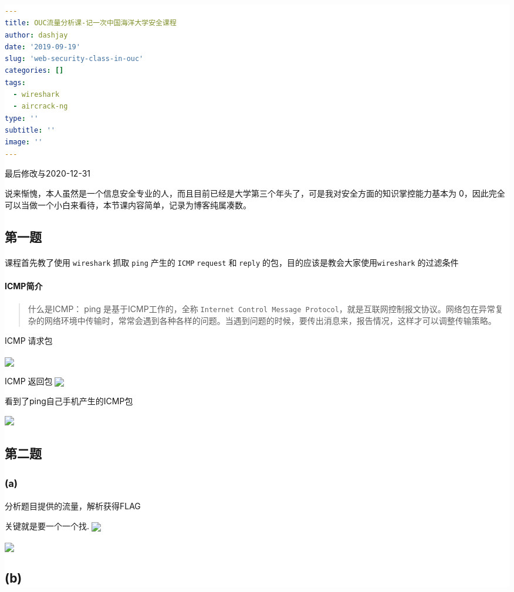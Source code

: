 ```yaml
---
title: OUC流量分析课-记一次中国海洋大学安全课程
author: dashjay
date: '2019-09-19'
slug: 'web-security-class-in-ouc'
categories: []
tags:
  - wireshark
  - aircrack-ng
type: ''
subtitle: ''
image: ''
---
```


最后修改与2020-12-31

说来惭愧，本人虽然是一个信息安全专业的人，而且目前已经是大学第三个年头了，可是我对安全方面的知识掌控能力基本为 0，因此完全可以当做一个小白来看待，本节课内容简单，记录为博客纯属凑数。

## 第一题

课程首先教了使用 `wireshark` 抓取 `ping` 产生的 `ICMP` `request` 和 `reply` 的包，目的应该是教会大家使用`wireshark` 的过滤条件

#### ICMP简介

> 什么是ICMP： ping 是基于ICMP工作的，全称 `Internet Control Message Protocol`，就是互联网控制报文协议。网络包在异常复杂的网络环境中传输时，常常会遇到各种各样的问题。当遇到问题的时候，要传出消息来，报告情况，这样才可以调整传输策略。

ICMP 请求包

<img src="/post/2019-09-19-ouc.zh_files/request.jpg"  align="center" width="700px">

ICMP 返回包
<img src="/post/2019-09-19-ouc.zh_files/reply.jpg"  align="center" width="700px">

看到了ping自己手机产生的ICMP包

![](https://img-blog.csdn.net/20180611011134623?watermark/2/text/aHR0cHM6Ly9ibG9nLmNzZG4ubmV0L3hpYW9rdW56aGFuZw==/font/5a6L5L2T/fontsize/400/fill/I0JBQkFCMA==/dissolve/70)

## 第二题

### (a)

分析题目提供的流量，解析获得FLAG

关键就是要一个一个找.
<img src="/post/2019-09-19-ouc.zh_files/follow_tcp.jpg" align="center" width="700px"/>

<img src="/post/2019-09-19-ouc.zh_files/base64_decode.jpg" align="center" width="700px"/>

## (b)
